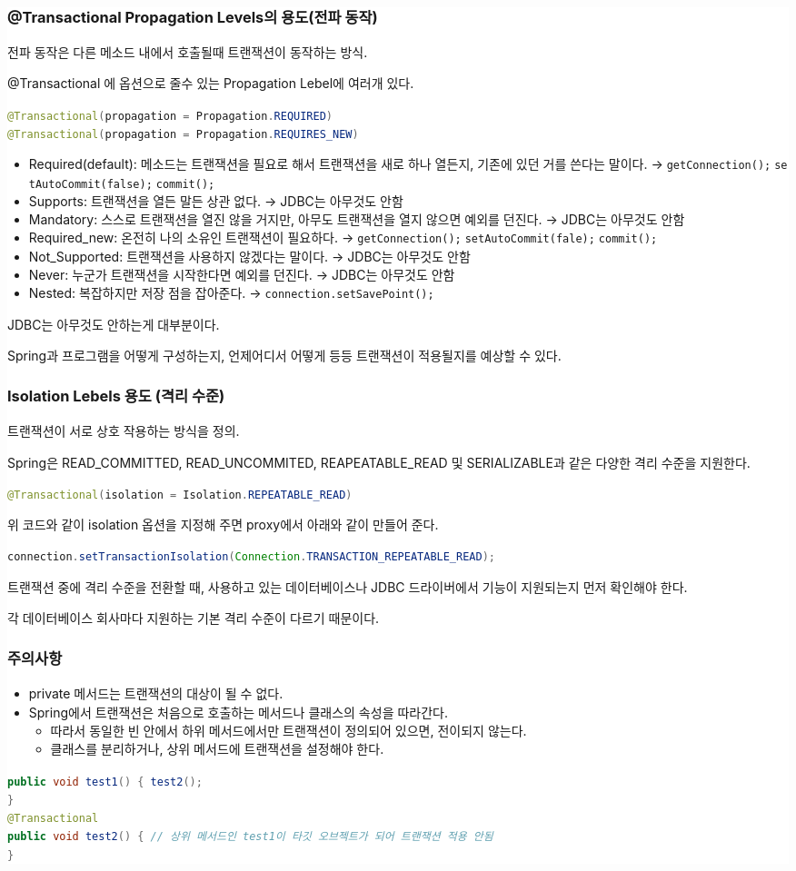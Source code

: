 
### **@Transactional Propagation Levels의 용도(전파 동작)**

전파 동작은 다른 메소드 내에서 호출될때 트랜잭션이 동작하는 방식.

@Transactional 에 옵션으로 줄수 있는 Propagation Lebel에 여러개 있다.

```java
@Transactional(propagation = Propagation.REQUIRED)
@Transactional(propagation = Propagation.REQUIRES_NEW)
```

- Required(default): 메소드는 트랜잭션을 필요로 해서 트랜잭션을 새로 하나 열든지, 기존에 있던 거를 쓴다는 말이다. → `getConnection();` `setAutoCommit(false);` `commit();`
- Supports: 트랜잭션을 열든 말든 상관 없다. → JDBC는 아무것도 안함
- Mandatory: 스스로 트랜잭션을 열진 않을 거지만, 아무도 트랜잭션을 열지 않으면 예외를 던진다. → JDBC는 아무것도 안함
- Required_new: 온전히 나의 소유인 트랜잭션이 필요하다. → `getConnection();` `setAutoCommit(fale);` `commit();`
- Not_Supported: 트랜잭션을 사용하지 않겠다는 말이다. → JDBC는 아무것도 안함
- Never: 누군가 트랜잭션을 시작한다면 예외를 던진다. → JDBC는 아무것도 안함
- Nested: 복잡하지만 저장 점을 잡아준다. → `connection.setSavePoint();`

JDBC는 아무것도 안하는게 대부분이다.

Spring과 프로그램을 어떻게 구성하는지, 언제어디서 어떻게 등등 트랜잭션이 적용될지를 예상할 수 있다.

### Isolation Lebels 용도 (격리 수준)

트랜잭션이 서로 상호 작용하는 방식을 정의.

Spring은 READ_COMMITTED, READ_UNCOMMITED, REAPEATABLE_READ 및 SERIALIZABLE과 같은 다양한 격리 수준을 지원한다.

```java
@Transactional(isolation = Isolation.REPEATABLE_READ)
```

위 코드와 같이 isolation 옵션을 지정해 주면 proxy에서 아래와 같이 만들어 준다.

```java
connection.setTransactionIsolation(Connection.TRANSACTION_REPEATABLE_READ);
```

트랜잭션 중에 격리 수준을 전환할 때, 사용하고 있는 데이터베이스나 JDBC 드라이버에서 기능이 지원되는지 먼저 확인해야 한다. 

각 데이터베이스 회사마다 지원하는 기본 격리 수준이 다르기 때문이다.

### 주의사항

- private 메서드는 트랜잭션의 대상이 될 수 없다.
- Spring에서 트랜잭션은 처음으로 호출하는 메서드나 클래스의 속성을 따라간다.
    - 따라서 동일한 빈 안에서 하위 메서드에서만 트랜잭션이 정의되어 있으면, 전이되지 않는다.
    - 클래스를 분리하거나, 상위 메서드에 트랜잭션을 설정해야 한다.

```java
public void test1() { test2();
}
@Transactional
public void test2() { // 상위 메서드인 test1이 타깃 오브젝트가 되어 트랜잭션 적용 안됨
}
```
